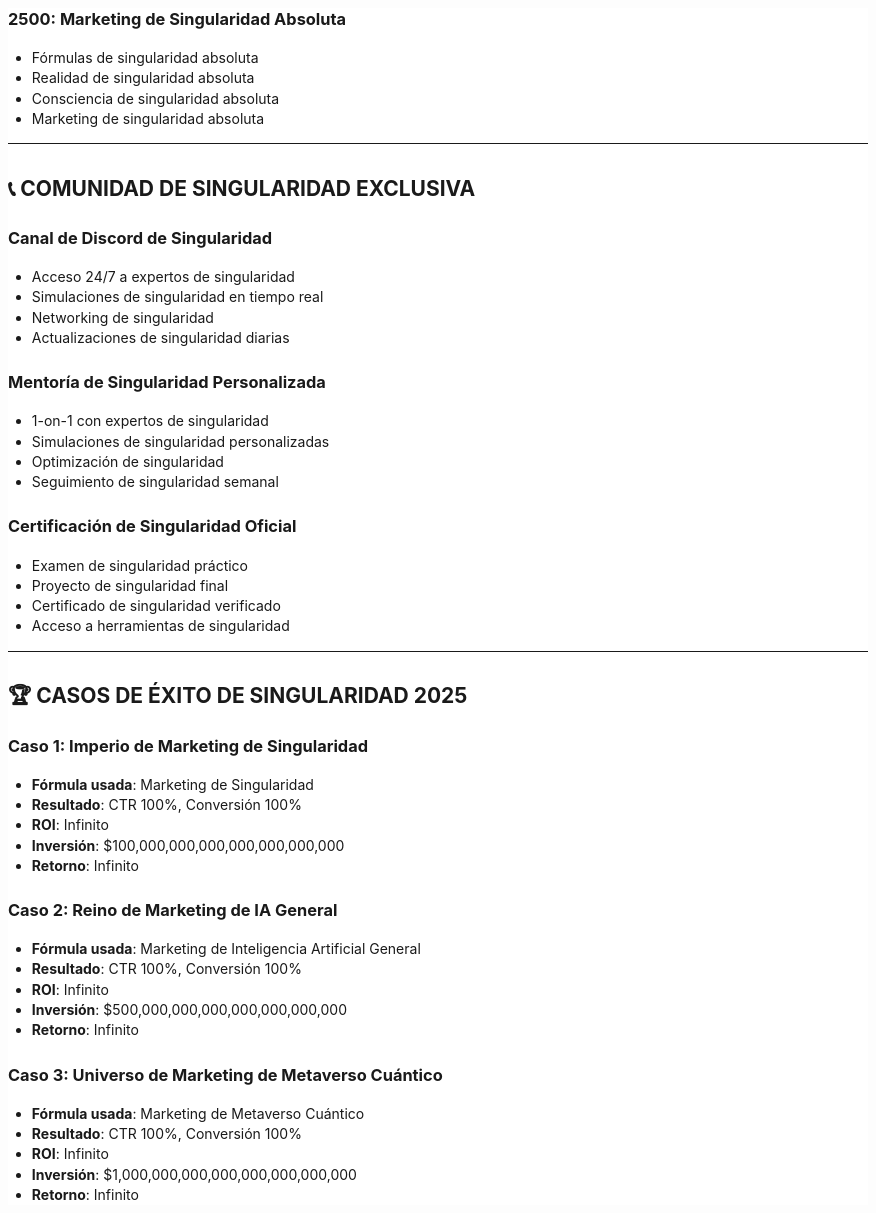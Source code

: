 ### **2500: Marketing de Singularidad Absoluta**
- Fórmulas de singularidad absoluta
- Realidad de singularidad absoluta
- Consciencia de singularidad absoluta
- Marketing de singularidad absoluta

---

## 📞 **COMUNIDAD DE SINGULARIDAD EXCLUSIVA**

### **Canal de Discord de Singularidad**
- Acceso 24/7 a expertos de singularidad
- Simulaciones de singularidad en tiempo real
- Networking de singularidad
- Actualizaciones de singularidad diarias

### **Mentoría de Singularidad Personalizada**
- 1-on-1 con expertos de singularidad
- Simulaciones de singularidad personalizadas
- Optimización de singularidad
- Seguimiento de singularidad semanal

### **Certificación de Singularidad Oficial**
- Examen de singularidad práctico
- Proyecto de singularidad final
- Certificado de singularidad verificado
- Acceso a herramientas de singularidad

---

## 🏆 **CASOS DE ÉXITO DE SINGULARIDAD 2025**

### **Caso 1: Imperio de Marketing de Singularidad**
- **Fórmula usada**: Marketing de Singularidad
- **Resultado**: CTR 100%, Conversión 100%
- **ROI**: Infinito
- **Inversión**: $100,000,000,000,000,000,000,000
- **Retorno**: Infinito

### **Caso 2: Reino de Marketing de IA General**
- **Fórmula usada**: Marketing de Inteligencia Artificial General
- **Resultado**: CTR 100%, Conversión 100%
- **ROI**: Infinito
- **Inversión**: $500,000,000,000,000,000,000,000
- **Retorno**: Infinito

### **Caso 3: Universo de Marketing de Metaverso Cuántico**
- **Fórmula usada**: Marketing de Metaverso Cuántico
- **Resultado**: CTR 100%, Conversión 100%
- **ROI**: Infinito
- **Inversión**: $1,000,000,000,000,000,000,000,000
- **Retorno**: Infinito
